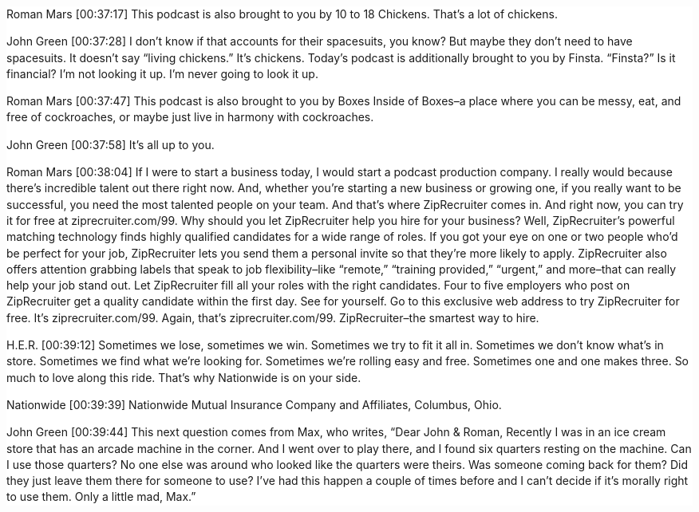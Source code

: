 
Roman Mars 
[00:37:17] 
This podcast is also brought to you by 10 to 18 Chickens. That’s a lot of chickens. 


John Green 
[00:37:28] 
I don’t know if that accounts for their spacesuits, you know? But maybe they don’t need to have spacesuits. It doesn’t say “living chickens.” It’s chickens. Today’s podcast is additionally brought to you by Finsta. “Finsta?” Is it financial? I’m not looking it up. I’m never going to look it up. 


Roman Mars 
[00:37:47] 
This podcast is also brought to you by Boxes Inside of Boxes–a place where you can be messy, eat, and free of cockroaches, or maybe just live in harmony with cockroaches. 


John Green 
[00:37:58] 
It’s all up to you. 


Roman Mars 
[00:38:04] 
If I were to start a business today, I would start a podcast production company. I really would because there’s incredible talent out there right now. And, whether you’re starting a new business or growing one, if you really want to be successful, you need the most talented people on your team. And that’s where ZipRecruiter comes in. And right now, you can try it for free at ziprecruiter.com/99. Why should you let ZipRecruiter help you hire for your business? Well, ZipRecruiter’s powerful matching technology finds highly qualified candidates for a wide range of roles. If you got your eye on one or two people who’d be perfect for your job, ZipRecruiter lets you send them a personal invite so that they’re more likely to apply. ZipRecruiter also offers attention grabbing labels that speak to job flexibility–like “remote,” “training provided,” “urgent,” and more–that can really help your job stand out. Let ZipRecruiter fill all your roles with the right candidates. Four to five employers who post on ZipRecruiter get a quality candidate within the first day. See for yourself. Go to this exclusive web address to try ZipRecruiter for free. It’s ziprecruiter.com/99. Again, that’s ziprecruiter.com/99. ZipRecruiter–the smartest way to hire. 


H.E.R. 
[00:39:12] 
Sometimes we lose, sometimes we win. Sometimes we try to fit it all in. Sometimes we don’t know what’s in store. Sometimes we find what we’re looking for. Sometimes we’re rolling easy and free. Sometimes one and one makes three. So much to love along this ride. That’s why Nationwide is on your side. 


Nationwide 
[00:39:39] 
Nationwide Mutual Insurance Company and Affiliates, Columbus, Ohio. 


John Green 
[00:39:44] 
This next question comes from Max, who writes, “Dear John & Roman, Recently I was in an ice cream store that has an arcade machine in the corner. And I went over to play there, and I found six quarters resting on the machine. Can I use those quarters? No one else was around who looked like the quarters were theirs. Was someone coming back for them? Did they just leave them there for someone to use? I’ve had this happen a couple of times before and I can’t decide if it’s morally right to use them. Only a little mad, Max.” 
